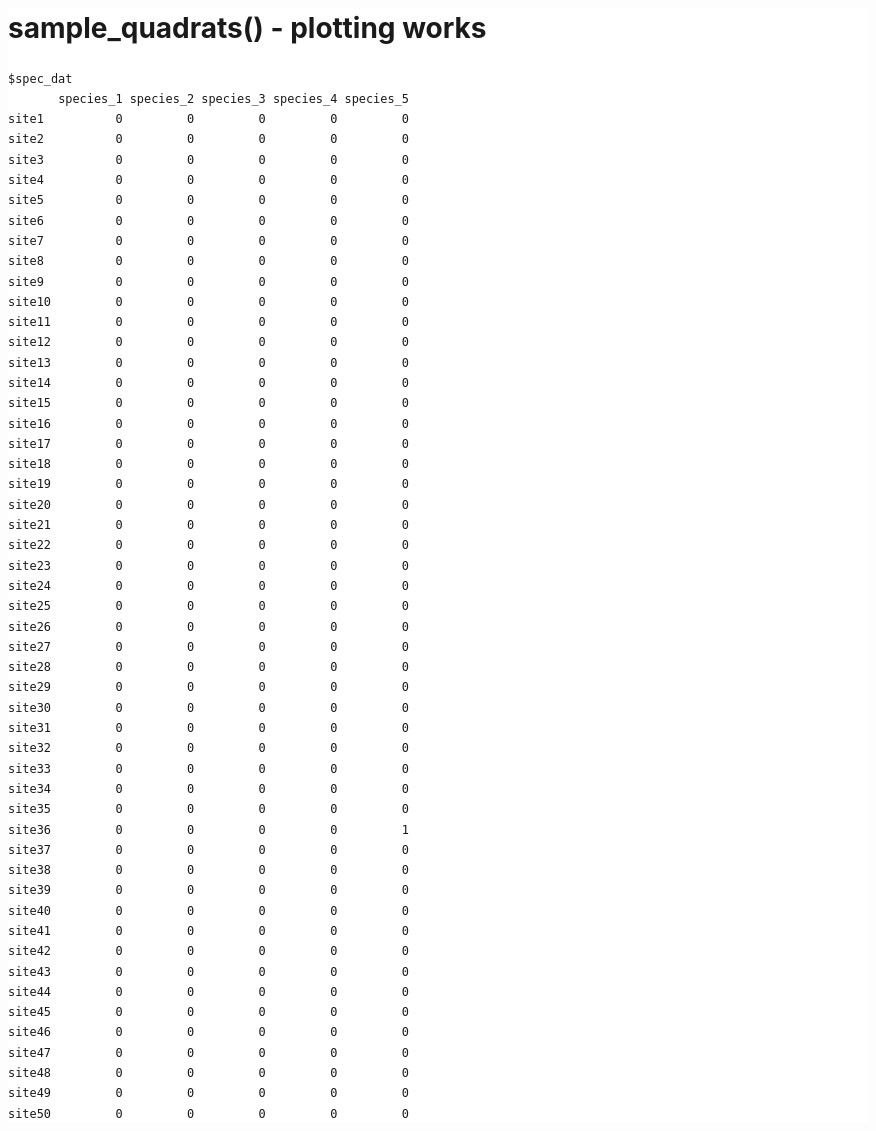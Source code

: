# sample_quadrats() - plotting works

    $spec_dat
           species_1 species_2 species_3 species_4 species_5
    site1          0         0         0         0         0
    site2          0         0         0         0         0
    site3          0         0         0         0         0
    site4          0         0         0         0         0
    site5          0         0         0         0         0
    site6          0         0         0         0         0
    site7          0         0         0         0         0
    site8          0         0         0         0         0
    site9          0         0         0         0         0
    site10         0         0         0         0         0
    site11         0         0         0         0         0
    site12         0         0         0         0         0
    site13         0         0         0         0         0
    site14         0         0         0         0         0
    site15         0         0         0         0         0
    site16         0         0         0         0         0
    site17         0         0         0         0         0
    site18         0         0         0         0         0
    site19         0         0         0         0         0
    site20         0         0         0         0         0
    site21         0         0         0         0         0
    site22         0         0         0         0         0
    site23         0         0         0         0         0
    site24         0         0         0         0         0
    site25         0         0         0         0         0
    site26         0         0         0         0         0
    site27         0         0         0         0         0
    site28         0         0         0         0         0
    site29         0         0         0         0         0
    site30         0         0         0         0         0
    site31         0         0         0         0         0
    site32         0         0         0         0         0
    site33         0         0         0         0         0
    site34         0         0         0         0         0
    site35         0         0         0         0         0
    site36         0         0         0         0         1
    site37         0         0         0         0         0
    site38         0         0         0         0         0
    site39         0         0         0         0         0
    site40         0         0         0         0         0
    site41         0         0         0         0         0
    site42         0         0         0         0         0
    site43         0         0         0         0         0
    site44         0         0         0         0         0
    site45         0         0         0         0         0
    site46         0         0         0         0         0
    site47         0         0         0         0         0
    site48         0         0         0         0         0
    site49         0         0         0         0         0
    site50         0         0         0         0         0
    
